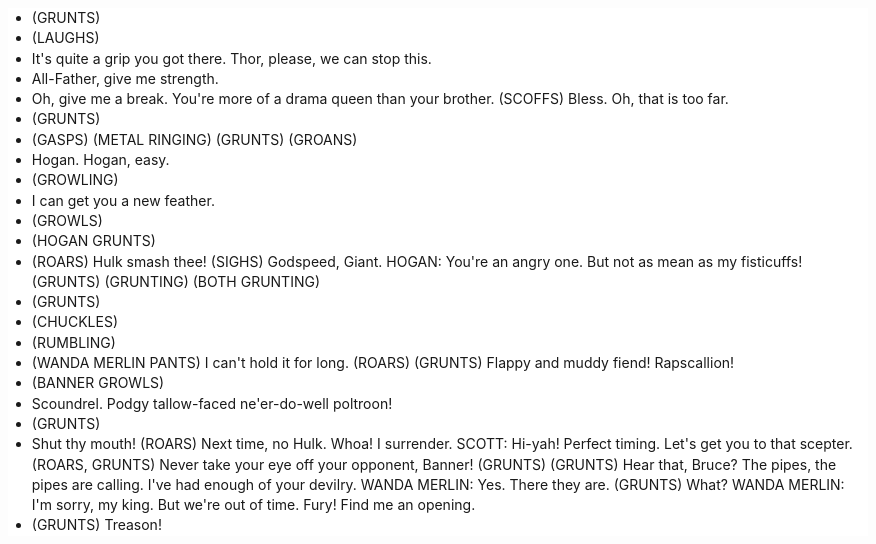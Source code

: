 - (GRUNTS)
- (LAUGHS)
- It's quite a grip you got there.
Thor, please, we can stop this.
- All-Father, give me strength.
- Oh, give me a break.
You're more of a drama
queen than your brother.
(SCOFFS) Bless.
Oh, that is too far.
- (GRUNTS)
- (GASPS)
(METAL RINGING)
(GRUNTS)
(GROANS)
- Hogan. Hogan, easy.
- (GROWLING)
- I can get you a new feather.
- (GROWLS)
- (HOGAN GRUNTS)
- (ROARS)
Hulk smash thee!
(SIGHS) Godspeed, Giant.
HOGAN: You're an angry one.
But not as mean as my fisticuffs!
(GRUNTS)
(GRUNTING)
(BOTH GRUNTING)
- (GRUNTS)
- (CHUCKLES)
- (RUMBLING)
- (WANDA MERLIN PANTS)
I can't hold it for long.
(ROARS)
(GRUNTS)
Flappy and muddy fiend! Rapscallion!
- (BANNER GROWLS)
- Scoundrel.
Podgy tallow-faced
ne'er-do-well poltroon!
- (GRUNTS)
- Shut thy mouth!
(ROARS)
Next time, no Hulk.
Whoa! I surrender.
SCOTT: Hi-yah!
Perfect timing.
Let's get you to that scepter.
(ROARS, GRUNTS)
Never take your eye off
your opponent, Banner!
(GRUNTS)
(GRUNTS)
Hear that, Bruce? The
pipes, the pipes are calling.
I've had enough of your devilry.
WANDA MERLIN: Yes.
There they are.
(GRUNTS)
What?
WANDA MERLIN: I'm sorry, my king.
But we're out of time. Fury!
Find me an opening.
- (GRUNTS) Treason!